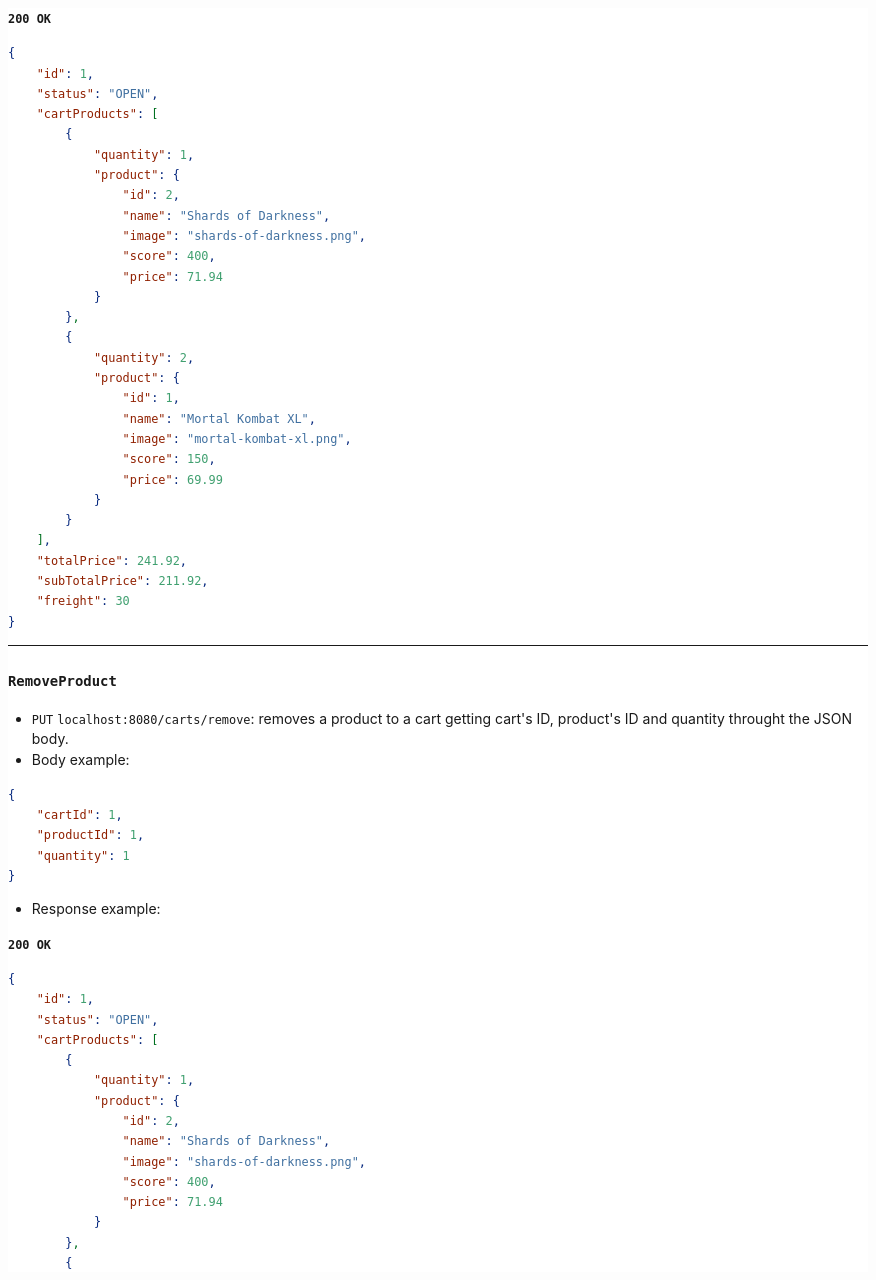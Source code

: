 **`200 OK`**
```json
{
	"id": 1,
	"status": "OPEN",
	"cartProducts": [
		{
			"quantity": 1,
			"product": {
				"id": 2,
				"name": "Shards of Darkness",
				"image": "shards-of-darkness.png",
				"score": 400,
				"price": 71.94
			}
		},
		{
			"quantity": 2,
			"product": {
				"id": 1,
				"name": "Mortal Kombat XL",
				"image": "mortal-kombat-xl.png",
				"score": 150,
				"price": 69.99
			}
		}
	],
	"totalPrice": 241.92,
	"subTotalPrice": 211.92,
	"freight": 30
}
```
---

### `RemoveProduct`

- `PUT` `localhost:8080/carts/remove`: removes a product to a cart getting cart's ID, product's ID and quantity throught the JSON body.
- Body example:
```json
{
	"cartId": 1,
	"productId": 1,
	"quantity": 1
}
```
- Response example:

**`200 OK`**
```json
{
	"id": 1,
	"status": "OPEN",
	"cartProducts": [
		{
			"quantity": 1,
			"product": {
				"id": 2,
				"name": "Shards of Darkness",
				"image": "shards-of-darkness.png",
				"score": 400,
				"price": 71.94
			}
		},
		{
```